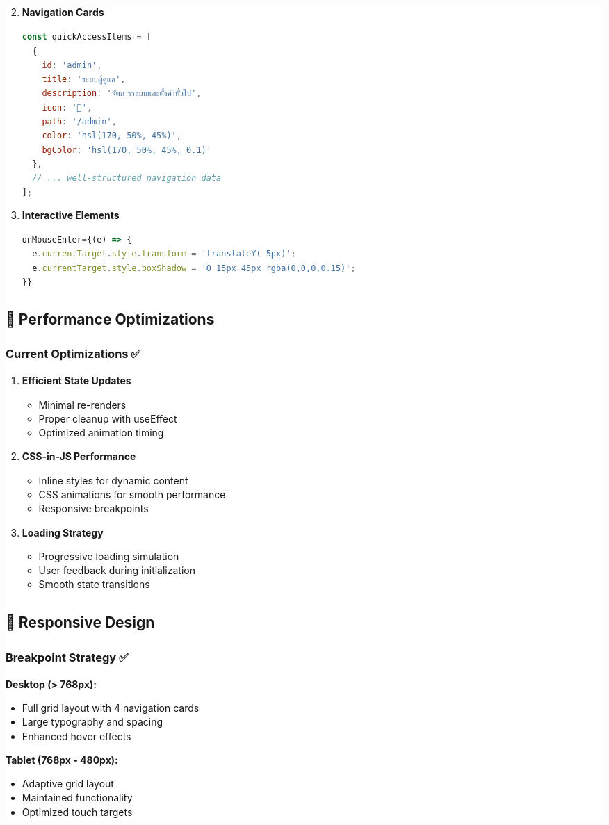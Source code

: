 2. **Navigation Cards**
   ```javascript
   const quickAccessItems = [
     {
       id: 'admin',
       title: 'ระบบผู้ดูแล',
       description: 'จัดการระบบและตั้งค่าทั่วไป',
       icon: '🔧',
       path: '/admin',
       color: 'hsl(170, 50%, 45%)',
       bgColor: 'hsl(170, 50%, 45%, 0.1)'
     },
     // ... well-structured navigation data
   ];
   ```

3. **Interactive Elements**
   ```javascript
   onMouseEnter={(e) => {
     e.currentTarget.style.transform = 'translateY(-5px)';
     e.currentTarget.style.boxShadow = '0 15px 45px rgba(0,0,0,0.15)';
   }}
   ```

## 🚀 Performance Optimizations

### Current Optimizations ✅

1. **Efficient State Updates**
   - Minimal re-renders
   - Proper cleanup with useEffect
   - Optimized animation timing

2. **CSS-in-JS Performance**
   - Inline styles for dynamic content
   - CSS animations for smooth performance
   - Responsive breakpoints

3. **Loading Strategy**
   - Progressive loading simulation
   - User feedback during initialization
   - Smooth state transitions

## 📱 Responsive Design

### Breakpoint Strategy ✅

**Desktop (> 768px):**
- Full grid layout with 4 navigation cards
- Large typography and spacing
- Enhanced hover effects

**Tablet (768px - 480px):**
- Adaptive grid layout
- Maintained functionality
- Optimized touch targets
